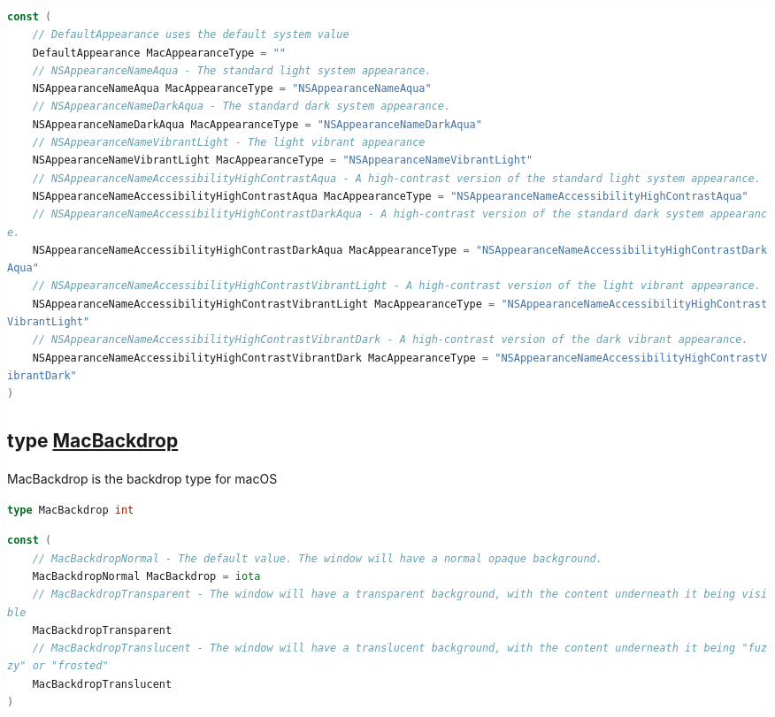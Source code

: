 <a name="DefaultAppearance"></a>

```go
const (
    // DefaultAppearance uses the default system value
    DefaultAppearance MacAppearanceType = ""
    // NSAppearanceNameAqua - The standard light system appearance.
    NSAppearanceNameAqua MacAppearanceType = "NSAppearanceNameAqua"
    // NSAppearanceNameDarkAqua - The standard dark system appearance.
    NSAppearanceNameDarkAqua MacAppearanceType = "NSAppearanceNameDarkAqua"
    // NSAppearanceNameVibrantLight - The light vibrant appearance
    NSAppearanceNameVibrantLight MacAppearanceType = "NSAppearanceNameVibrantLight"
    // NSAppearanceNameAccessibilityHighContrastAqua - A high-contrast version of the standard light system appearance.
    NSAppearanceNameAccessibilityHighContrastAqua MacAppearanceType = "NSAppearanceNameAccessibilityHighContrastAqua"
    // NSAppearanceNameAccessibilityHighContrastDarkAqua - A high-contrast version of the standard dark system appearance.
    NSAppearanceNameAccessibilityHighContrastDarkAqua MacAppearanceType = "NSAppearanceNameAccessibilityHighContrastDarkAqua"
    // NSAppearanceNameAccessibilityHighContrastVibrantLight - A high-contrast version of the light vibrant appearance.
    NSAppearanceNameAccessibilityHighContrastVibrantLight MacAppearanceType = "NSAppearanceNameAccessibilityHighContrastVibrantLight"
    // NSAppearanceNameAccessibilityHighContrastVibrantDark - A high-contrast version of the dark vibrant appearance.
    NSAppearanceNameAccessibilityHighContrastVibrantDark MacAppearanceType = "NSAppearanceNameAccessibilityHighContrastVibrantDark"
)
```

<a name="MacBackdrop"></a>

## type [MacBackdrop](https://github.com/wailsapp/wails/blob/master/v3/pkg/application/options_mac.go#L6)

MacBackdrop is the backdrop type for macOS

```go
type MacBackdrop int
```

<a name="MacBackdropNormal"></a>

```go
const (
    // MacBackdropNormal - The default value. The window will have a normal opaque background.
    MacBackdropNormal MacBackdrop = iota
    // MacBackdropTransparent - The window will have a transparent background, with the content underneath it being visible
    MacBackdropTransparent
    // MacBackdropTranslucent - The window will have a translucent background, with the content underneath it being "fuzzy" or "frosted"
    MacBackdropTranslucent
)
```
